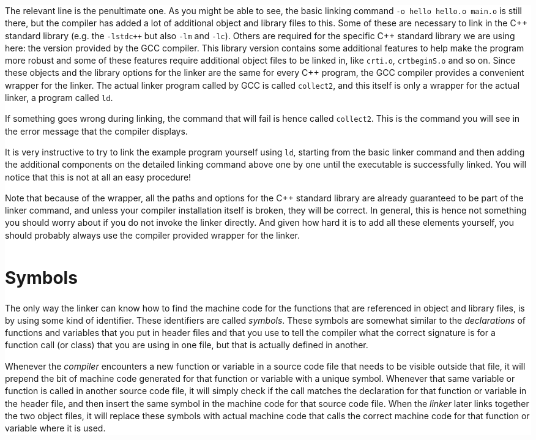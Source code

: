 ```
```

The relevant line is the penultimate one. As you might be able to see, 
the basic linking command `-o hello hello.o main.o` is still there, but 
the compiler has added a lot of additional object and library files to 
this. Some of these are necessary to link in the C++ standard library 
(e.g. the `-lstdc++` but also `-lm` and `-lc`). Others are required for 
the specific C++ standard library we are using here: the version 
provided by the GCC compiler. This library version contains some 
additional features to help make the program more robust and some of 
these features require additional object files to be linked in, like 
`crti.o`, `crtbeginS.o` and so on. Since these objects and the library 
options for the linker are the same for every C++ program, the GCC 
compiler provides a convenient wrapper for the linker. The actual linker 
program called by GCC is called `collect2`, and this itself is only a 
wrapper for the actual linker, a program called `ld`.

If something goes wrong during linking, the command that will fail is 
hence called `collect2`. This is the command you will see in the error 
message that the compiler displays.

It is very instructive to try to link the example program yourself using 
`ld`, starting from the basic linker command and then adding the 
additional components on the detailed linking command above one by one 
until the executable is successfully linked. You will notice that this 
is not at all an easy procedure!

Note that because of the wrapper, all the paths and options for the C++ 
standard library are already guaranteed to be part of the linker 
command, and unless your compiler installation itself is broken, they 
will be correct. In general, this is hence not something you should 
worry about if you do not invoke the linker directly. And given how hard 
it is to add all these elements yourself, you should probably always use 
the compiler provided wrapper for the linker.

# Symbols

The only way the linker can know how to find the machine code for the 
functions that are referenced in object and library files, is by using 
some kind of identifier. These identifiers are called *symbols*. These 
symbols are somewhat similar to the *declarations* of functions and 
variables that you put in header files and that you use to tell the 
compiler what the correct signature is for a function call (or class) 
that you are using in one file, but that is actually defined in another.

Whenever the *compiler* encounters a new function or variable in a 
source code file that needs to be visible outside that file, it will 
prepend the bit of machine code generated for that function or variable 
with a unique symbol. Whenever that same variable or function is called 
in another source code file, it will simply check if the call matches 
the declaration for that function or variable in the header file, and 
then insert the same symbol in the machine code for that source code 
file. When the *linker* later links together the two object files, it 
will replace these symbols with actual machine code that calls the 
correct machine code for that function or variable where it is used.
